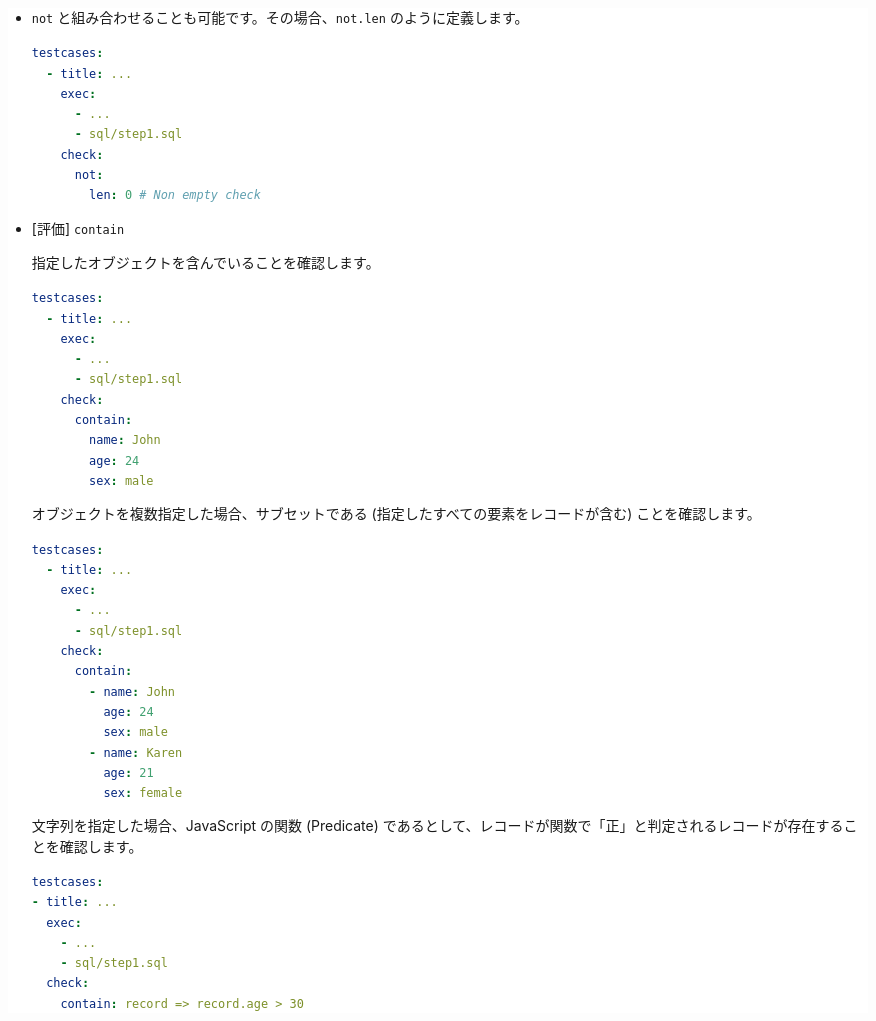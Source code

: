  * `not` と組み合わせることも可能です。その場合、`not.len` のように定義します。

    ```yaml
    testcases:
      - title: ...
        exec:
          - ...
          - sql/step1.sql
        check:
          not:
            len: 0 # Non empty check
    ```

* [評価] `contain`

  指定したオブジェクトを含んでいることを確認します。

  ```yaml
  testcases:
    - title: ...
      exec:
        - ...
        - sql/step1.sql
      check:
        contain:
          name: John
          age: 24
          sex: male
  ```

  オブジェクトを複数指定した場合、サブセットである (指定したすべての要素をレコードが含む) ことを確認します。

  ```yaml
  testcases:
    - title: ...
      exec:
        - ...
        - sql/step1.sql
      check:
        contain:
          - name: John
            age: 24
            sex: male
          - name: Karen
            age: 21
            sex: female
  ```

  文字列を指定した場合、JavaScript の関数 (Predicate) であるとして、レコードが関数で「正」と判定されるレコードが存在することを確認します。

  ```yaml
  testcases:
  - title: ...
    exec:
      - ...
      - sql/step1.sql
    check:
      contain: record => record.age > 30
  ```
